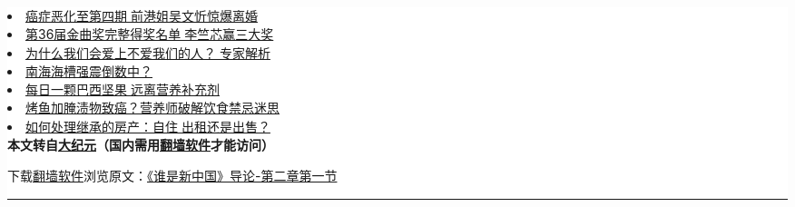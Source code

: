 <li><a href="https://github.com/1992513/djy/blob/master/gb/25/6/28/n14541022.md#1">癌症恶化至第四期 前港姐吴文忻惊爆离婚</a></li>
<li><a href="https://github.com/1992513/djy/blob/master/gb/25/6/28/n14540672.md#1">第36届金曲奖完整得奖名单 李竺芯赢三大奖</a></li>
<li><a href="https://github.com/1992513/djy/blob/master/gb/25/6/29/n14541283.md#1">为什么我们会爱上不爱我们的人？ 专家解析</a></li>
<li><a href="https://github.com/1992513/djy/blob/master/gb/25/6/29/n14541558.md#1">南海海槽强震倒数中？</a></li>
<li><a href="https://github.com/1992513/djy/blob/master/gb/25/6/22/n14536360.md#1">每日一颗巴西坚果 远离营养补充剂</a></li>
<li><a href="https://github.com/1992513/djy/blob/master/gb/25/6/20/n14535178.md#1">烤鱼加腌渍物致癌？营养师破解饮食禁忌迷思</a></li>
<li><a href="https://github.com/1992513/djy/blob/master/gb/25/6/27/n14540120.md#1">如何处理继承的房产：自住 出租还是出售？</a></li>
<strong>本文转自<a href="https://www.epochtimes.com">大纪元</a>（国内需用<a href="https://github.com/1992513/www/blob/master/README.md#8">翻墙软件</a>才能访问）</strong><p>下载<a href="https://github.com/1992513/www/blob/master/README.md#8">翻墙软件</a>浏览原文：<a href="https://www.epochtimes.com/gb/3/4/29/n305845.htm">《谁是新中国》导论-第二章第一节</a></p><hr>